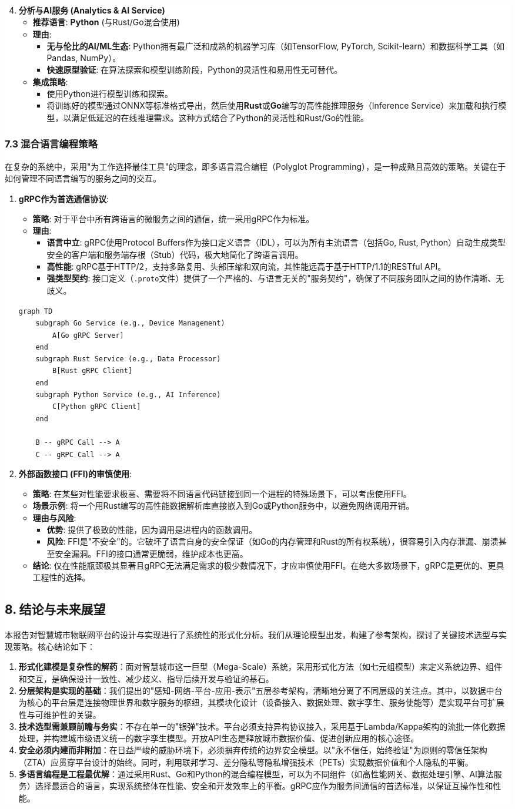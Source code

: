 4. **分析与AI服务 (Analytics & AI Service)**
    - **推荐语言**: **Python** (与Rust/Go混合使用)
    - **理由**:
        - **无与伦比的AI/ML生态**: Python拥有最广泛和成熟的机器学习库（如TensorFlow, PyTorch, Scikit-learn）和数据科学工具（如Pandas, NumPy）。
        - **快速原型验证**: 在算法探索和模型训练阶段，Python的灵活性和易用性无可替代。
    - **集成策略**:
        - 使用Python进行模型训练和探索。
        - 将训练好的模型通过ONNX等标准格式导出，然后使用**Rust**或**Go**编写的高性能推理服务（Inference Service）来加载和执行模型，以满足低延迟的在线推理需求。这种方式结合了Python的灵活性和Rust/Go的性能。

### 7.3 混合语言编程策略

在复杂的系统中，采用"为工作选择最佳工具"的理念，即多语言混合编程（Polyglot Programming），是一种成熟且高效的策略。关键在于如何管理不同语言编写的服务之间的交互。

1. **gRPC作为首选通信协议**:
    - **策略**: 对于平台中所有跨语言的微服务之间的通信，统一采用gRPC作为标准。
    - **理由**:
        - **语言中立**: gRPC使用Protocol Buffers作为接口定义语言（IDL），可以为所有主流语言（包括Go, Rust, Python）自动生成类型安全的客户端和服务端存根（Stub）代码，极大地简化了跨语言调用。
        - **高性能**: gRPC基于HTTP/2，支持多路复用、头部压缩和双向流，其性能远高于基于HTTP/1.1的RESTful API。
        - **强类型契约**: 接口定义（`.proto`文件）提供了一个严格的、与语言无关的"服务契约"，确保了不同服务团队之间的协作清晰、无歧义。

    ```mermaid
    graph TD
        subgraph Go Service (e.g., Device Management)
            A[Go gRPC Server]
        end
        subgraph Rust Service (e.g., Data Processor)
            B[Rust gRPC Client]
        end
        subgraph Python Service (e.g., AI Inference)
            C[Python gRPC Client]
        end
        
        B -- gRPC Call --> A
        C -- gRPC Call --> A
    ```

2. **外部函数接口 (FFI)的审慎使用**:
    - **策略**: 在某些对性能要求极高、需要将不同语言代码链接到同一个进程的特殊场景下，可以考虑使用FFI。
    - **场景示例**: 将一个用Rust编写的高性能数据解析库直接嵌入到Go或Python服务中，以避免网络调用开销。
    - **理由与风险**:
        - **优势**: 提供了极致的性能，因为调用是进程内的函数调用。
        - **风险**: FFI是"不安全"的。它破坏了语言自身的安全保证（如Go的内存管理和Rust的所有权系统），很容易引入内存泄漏、崩溃甚至安全漏洞。FFI的接口通常更脆弱，维护成本也更高。
    - **结论**: 仅在性能瓶颈极其显著且gRPC无法满足需求的极少数情况下，才应审慎使用FFI。在绝大多数场景下，gRPC是更优的、更具工程性的选择。

## 8. 结论与未来展望

本报告对智慧城市物联网平台的设计与实现进行了系统性的形式化分析。我们从理论模型出发，构建了参考架构，探讨了关键技术选型与实现策略。核心结论如下：

1.  **形式化建模是复杂性的解药**：面对智慧城市这一巨型（Mega-Scale）系统，采用形式化方法（如七元组模型）来定义系统边界、组件和交互，是确保设计一致性、减少歧义、指导后续开发与验证的基石。
2.  **分层架构是实现的基础**：我们提出的"感知-网络-平台-应用-表示"五层参考架构，清晰地分离了不同层级的关注点。其中，以数据中台为核心的平台层是连接物理世界和数字服务的枢纽，其模块化设计（设备接入、数据处理、数字孪生、服务使能等）是实现平台可扩展性与可维护性的关键。
3.  **技术选型需兼顾前瞻与务实**：不存在单一的"银弹"技术。平台必须支持异构协议接入，采用基于Lambda/Kappa架构的流批一体化数据处理，并构建城市级语义统一的数字孪生模型。开放API生态是释放城市数据价值、促进创新应用的核心途径。
4.  **安全必须内建而非附加**：在日益严峻的威胁环境下，必须摒弃传统的边界安全模型。以"永不信任，始终验证"为原则的零信任架构（ZTA）应贯穿平台设计的始终。同时，利用联邦学习、差分隐私等隐私增强技术（PETs）实现数据价值和个人隐私的平衡。
5.  **多语言编程是工程最优解**：通过采用Rust、Go和Python的混合编程模型，可以为不同组件（如高性能网关、数据处理引擎、AI算法服务）选择最适合的语言，实现系统整体在性能、安全和开发效率上的平衡。gRPC应作为服务间通信的首选标准，以保证互操作性和性能。
